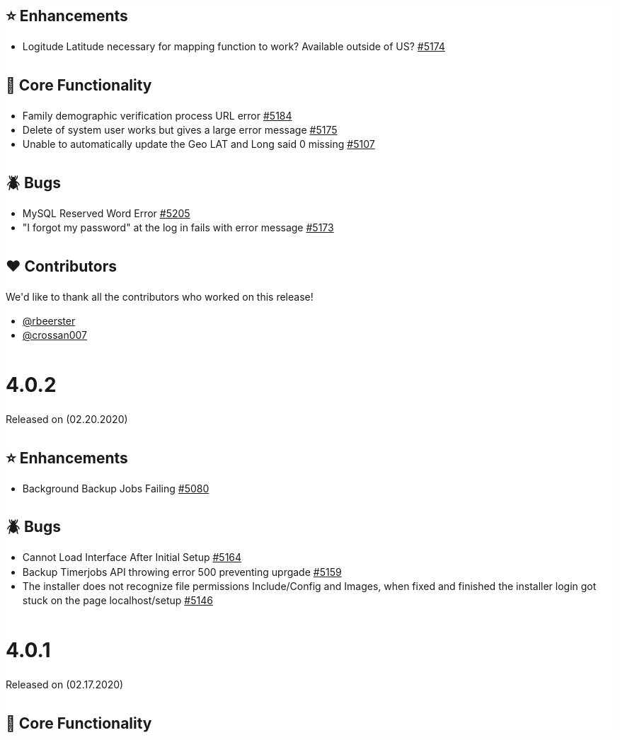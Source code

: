 ## :star: Enhancements

- Logitude Latitude necessary for mapping function to work?  Available outside of US? [#5174](https://github.com/ChurchCRM/CRM/issues/5174)

## :tada: Core Functionality

- Family demographic verification process URL error [#5184](https://github.com/ChurchCRM/CRM/issues/5184)
- Delete of system user works but gives a large error message [#5175](https://github.com/ChurchCRM/CRM/issues/5175)
- Unable to automatically update the Geo LAT and Long said 0 missing [#5107](https://github.com/ChurchCRM/CRM/issues/5107)

## :beetle: Bugs

- MySQL Reserved Word Error [#5205](https://github.com/ChurchCRM/CRM/issues/5205)
- "I forgot my password" at the log in fails with error message [#5173](https://github.com/ChurchCRM/CRM/issues/5173)

## :heart: Contributors

We'd like to thank all the contributors who worked on this release!

- [@rbeerster](https://github.com/rbeerster)
- [@crossan007](https://github.com/crossan007)

# 4.0.2
Released on (02.20.2020)

## :star: Enhancements

- Background Backup Jobs Failing [#5080](https://github.com/ChurchCRM/CRM/issues/5080)

## :beetle: Bugs

- Cannot Load Interface After Initial Setup [#5164](https://github.com/ChurchCRM/CRM/issues/5164)
- Backup Timerjobs API throwing error 500 preventing uprgade [#5159](https://github.com/ChurchCRM/CRM/issues/5159)
- The installer does not recognize file permissions Include/Config and Images, when fixed and finished the installer login got stuck on the page localhost/setup [#5146](https://github.com/ChurchCRM/CRM/issues/5146)

# 4.0.1
Released on (02.17.2020)

## :tada: Core Functionality
